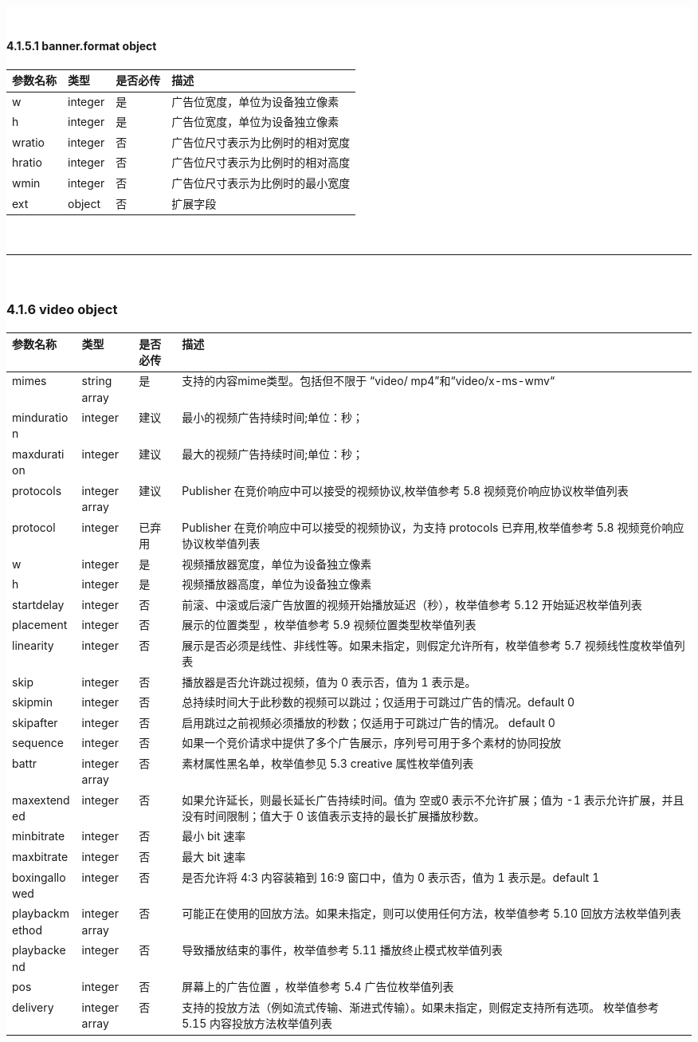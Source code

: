  

#### 4.1.5.1 banner.format object

| 参数名称   | 类型         | 是否必传 | 描述               |
|:-------|:-----------|:-----|:-----------------|
| w      | integer    | 是    | 广告位宽度，单位为设备独立像素  |
| h      | integer    | 是    | 广告位宽度，单位为设备独立像素  |
| wratio | integer    | 否    | 广告位尺寸表示为比例时的相对宽度 |
| hratio | integer    | 否    | 广告位尺寸表示为比例时的相对高度 |
| wmin   | integer    | 否    | 广告位尺寸表示为比例时的最小宽度 |
| ext    | object     | 否    | 扩展字段             |

 

****

 

### 4.1.6 video object

| **参数名称**       | **类型**          | **是否必传** | **描述**                                                                         |
|:---------------|:----------------|:---------|:-------------------------------------------------------------------------------|
| mimes          | string array    | 是        | 支持的内容mime类型。包括但不限于 “video/ mp4”和“video/x-ms-wmv“                               |
| minduration    | integer         | 建议       | 最小的视频广告持续时间;单位：秒；                                                              |
| maxduration    | integer         | 建议       | 最大的视频广告持续时间;单位：秒；                                                              |
| protocols      | integer array   | 建议       | Publisher 在竞价响应中可以接受的视频协议,枚举值参考 5.8 视频竞价响应协议枚举值列表                              |
| protocol       | integer         | 已弃用      | Publisher 在竞价响应中可以接受的视频协议，为支持 protocols 已弃用,枚举值参考 5.8 视频竞价响应协议枚举值列表            |
| w              | integer         | 是        | 视频播放器宽度，单位为设备独立像素                                                              |
| h              | integer         | 是        | 视频播放器高度，单位为设备独立像素                                                              |
| startdelay     | integer         | 否        | 前滚、中滚或后滚广告放置的视频开始播放延迟（秒），枚举值参考 5.12 开始延迟枚举值列表                                  |
| placement      | integer         | 否        | 展示的位置类型 ，枚举值参考 5.9 视频位置类型枚举值列表                                                 |
| linearity      | integer         | 否        | 展示是否必须是线性、非线性等。如果未指定，则假定允许所有，枚举值参考 5.7 视频线性度枚举值列表                              |
| skip           | integer         | 否        | 播放器是否允许跳过视频，值为 0 表示否，值为 1 表示是。                                                 |
| skipmin        | integer         | 否        | 总持续时间大于此秒数的视频可以跳过；仅适用于可跳过广告的情况。default 0                                       |
| skipafter      | integer         | 否        | 启用跳过之前视频必须播放的秒数；仅适用于可跳过广告的情况。 default 0                                        |
| sequence       | integer         | 否        | 如果一个竞价请求中提供了多个广告展示，序列号可用于多个素材的协同投放                                             |
| battr          | integer array   | 否        | 素材属性黑名单，枚举值参见 5.3 creative 属性枚举值列表                                             |
| maxextended    | integer         | 否        | 如果允许延长，则最长延长广告持续时间。值为 空或0 表示不允许扩展；值为 -1 表示允许扩展，并且没有时间限制；值大于 0 该值表示支持的最长扩展播放秒数。 |
| minbitrate     | integer         | 否        | 最小 bit 速率                                                                      |
| maxbitrate     | integer         | 否        | 最大 bit 速率                                                                      |
| boxingallowed  | integer         | 否        | 是否允许将 4:3 内容装箱到 16:9 窗口中，值为 0 表示否，值为 1 表示是。default 1                           |
| playbackmethod | integer array   | 否        | 可能正在使用的回放方法。如果未指定，则可以使用任何方法，枚举值参考 5.10 回放方法枚举值列表                               |
| playbackend    | integer         | 否        | 导致播放结束的事件，枚举值参考  5.11 播放终止模式枚举值列表                                              |
| pos            | integer         | 否        | 屏幕上的广告位置 ，枚举值参考 5.4 广告位枚举值列表                                                   |
| delivery       | integer array   | 否        | 支持的投放方法（例如流式传输、渐进式传输）。如果未指定，则假定支持所有选项。 枚举值参考 5.15 内容投放方法枚举值列表                  |